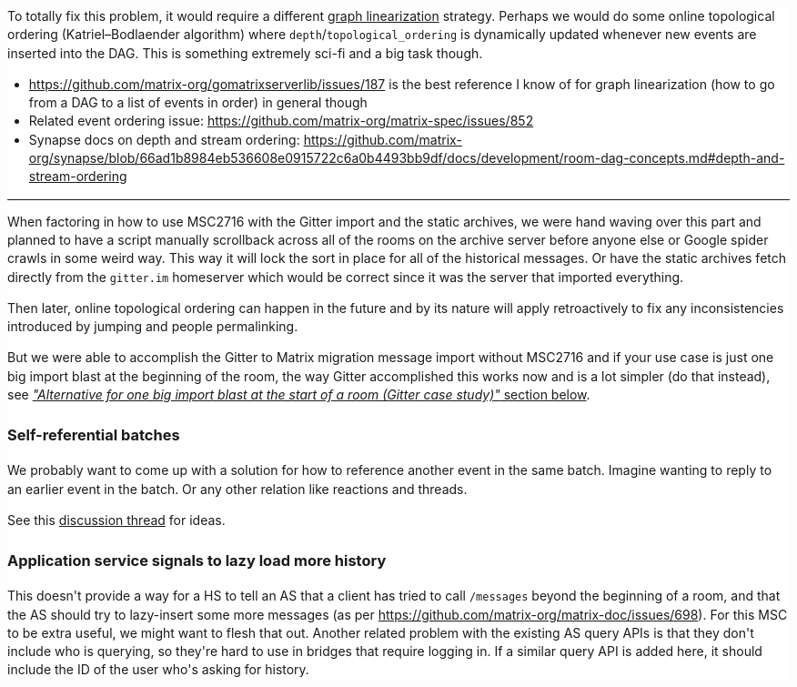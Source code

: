 To totally fix this problem, it would require a different [graph
linearization](https://github.com/matrix-org/gomatrixserverlib/issues/187) strategy.
Perhaps we would do some online topological ordering (Katriel–Bodlaender algorithm)
where `depth`/`topological_ordering` is dynamically updated whenever new events are
inserted into the DAG. This is something extremely sci-fi and a big task though.

 - https://github.com/matrix-org/gomatrixserverlib/issues/187 is the best reference I
   know of for graph linearization (how to go from a DAG to a list of events in order)
   in general though
 - Related event ordering issue: https://github.com/matrix-org/matrix-spec/issues/852
 - Synapse docs on depth and stream ordering:
   https://github.com/matrix-org/synapse/blob/66ad1b8984eb536608e0915722c6a0b4493bb9df/docs/development/room-dag-concepts.md#depth-and-stream-ordering

---

When factoring in how to use MSC2716 with the Gitter import and the static archives, we
were hand waving over this part and planned to have a script manually scrollback across
all of the rooms on the archive server before anyone else or Google spider crawls in
some weird way. This way it will lock the sort in place for all of the historical
messages. Or have the static archives fetch directly from the `gitter.im` homeserver
which would be correct since it was the server that imported everything.

Then later, online topological ordering can happen in the future and by its nature will
apply retroactively to fix any inconsistencies introduced by jumping and people permalinking.

But we were able to accomplish the Gitter to Matrix migration message import without
MSC2716 and if your use case is just one big import blast at the beginning of the room,
the way Gitter accomplished this works now and is a lot simpler (do that instead), see
[*"Alternative for one big import blast at the start of a room (Gitter case study)"*
section below](#one-big-import-blast-gitter-case-study).




### Self-referential batches

We probably want to come up with a solution for how to reference another event in the
same batch. Imagine wanting to reply to an earlier event in the batch. Or any other
relation like reactions and threads.

See this [discussion
thread](https://github.com/matrix-org/matrix-spec-proposals/pull/2716#discussion_r870884150)
for ideas.


### Application service signals to lazy load more history

This doesn't provide a way for a HS to tell an AS that a client has tried to
call `/messages` beyond the beginning of a room, and that the AS should try to
lazy-insert some more messages (as per
https://github.com/matrix-org/matrix-doc/issues/698). For this MSC to be
extra useful, we might want to flesh that out. Another related problem with
the existing AS query APIs is that they don't include who is querying,
so they're hard to use in bridges that require logging in. If a similar query
API is added here, it should include the ID of the user who's asking for
history.
